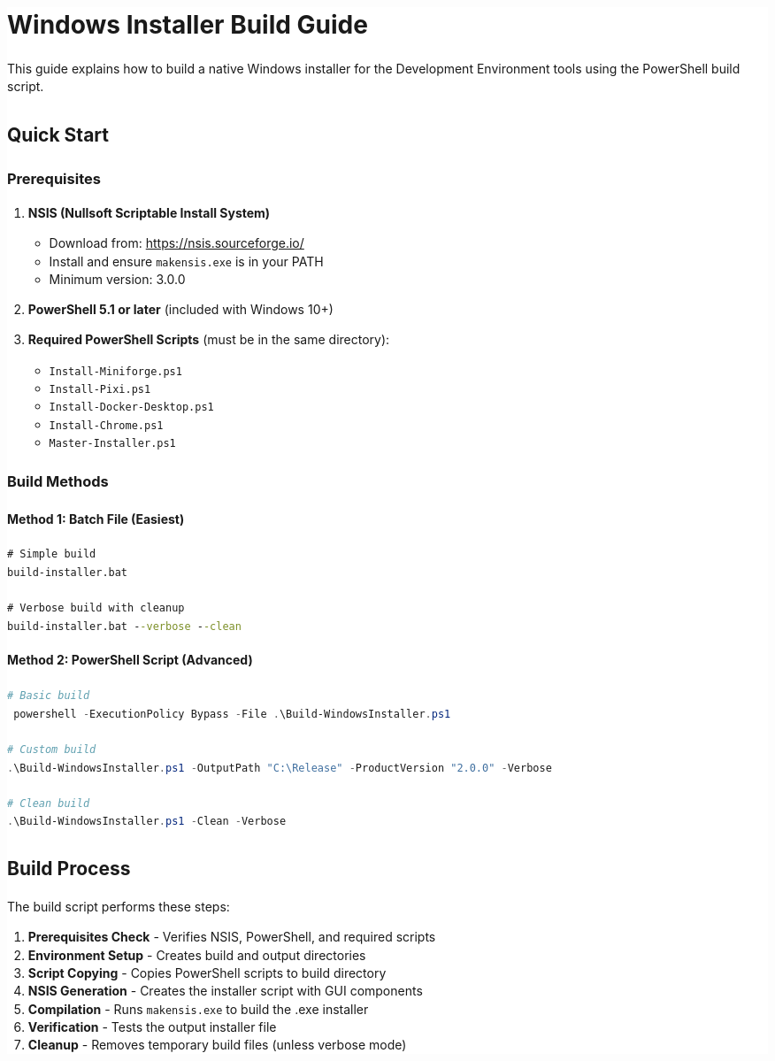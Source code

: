 # Windows Installer Build Guide

This guide explains how to build a native Windows installer for the Development Environment tools using the PowerShell build script.

## Quick Start

### Prerequisites

1. **NSIS (Nullsoft Scriptable Install System)**
   - Download from: https://nsis.sourceforge.io/
   - Install and ensure `makensis.exe` is in your PATH
   - Minimum version: 3.0.0

2. **PowerShell 5.1 or later** (included with Windows 10+)

3. **Required PowerShell Scripts** (must be in the same directory):
   - `Install-Miniforge.ps1`
   - `Install-Pixi.ps1`
   - `Install-Docker-Desktop.ps1`
   - `Install-Chrome.ps1`
   - `Master-Installer.ps1`

### Build Methods

#### Method 1: Batch File (Easiest)
```cmd
# Simple build
build-installer.bat

# Verbose build with cleanup
build-installer.bat --verbose --clean
```

#### Method 2: PowerShell Script (Advanced)
```powershell
# Basic build
 powershell -ExecutionPolicy Bypass -File .\Build-WindowsInstaller.ps1

# Custom build
.\Build-WindowsInstaller.ps1 -OutputPath "C:\Release" -ProductVersion "2.0.0" -Verbose

# Clean build
.\Build-WindowsInstaller.ps1 -Clean -Verbose
```

## Build Process

The build script performs these steps:

1. **Prerequisites Check** - Verifies NSIS, PowerShell, and required scripts
2. **Environment Setup** - Creates build and output directories
3. **Script Copying** - Copies PowerShell scripts to build directory
4. **NSIS Generation** - Creates the installer script with GUI components
5. **Compilation** - Runs `makensis.exe` to build the .exe installer
6. **Verification** - Tests the output installer file
7. **Cleanup** - Removes temporary build files (unless verbose mode)
